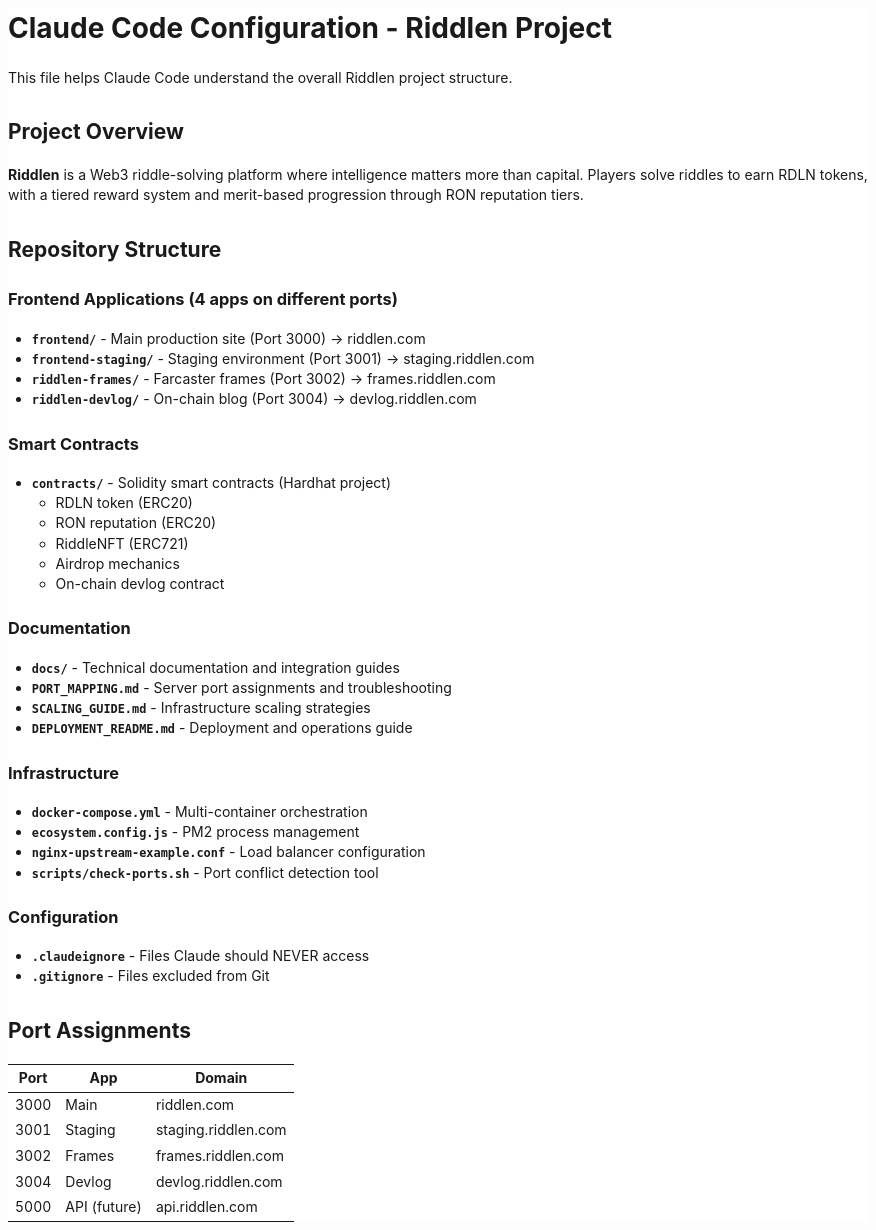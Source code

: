 # Claude Code Configuration - Riddlen Project

This file helps Claude Code understand the overall Riddlen project structure.

## Project Overview
**Riddlen** is a Web3 riddle-solving platform where intelligence matters more than capital. Players solve riddles to earn RDLN tokens, with a tiered reward system and merit-based progression through RON reputation tiers.

## Repository Structure

### Frontend Applications (4 apps on different ports)
- **`frontend/`** - Main production site (Port 3000) → riddlen.com
- **`frontend-staging/`** - Staging environment (Port 3001) → staging.riddlen.com
- **`riddlen-frames/`** - Farcaster frames (Port 3002) → frames.riddlen.com
- **`riddlen-devlog/`** - On-chain blog (Port 3004) → devlog.riddlen.com

### Smart Contracts
- **`contracts/`** - Solidity smart contracts (Hardhat project)
  - RDLN token (ERC20)
  - RON reputation (ERC20)
  - RiddleNFT (ERC721)
  - Airdrop mechanics
  - On-chain devlog contract

### Documentation
- **`docs/`** - Technical documentation and integration guides
- **`PORT_MAPPING.md`** - Server port assignments and troubleshooting
- **`SCALING_GUIDE.md`** - Infrastructure scaling strategies
- **`DEPLOYMENT_README.md`** - Deployment and operations guide

### Infrastructure
- **`docker-compose.yml`** - Multi-container orchestration
- **`ecosystem.config.js`** - PM2 process management
- **`nginx-upstream-example.conf`** - Load balancer configuration
- **`scripts/check-ports.sh`** - Port conflict detection tool

### Configuration
- **`.claudeignore`** - Files Claude should NEVER access
- **`.gitignore`** - Files excluded from Git

## Port Assignments
| Port | App | Domain |
|------|-----|--------|
| 3000 | Main | riddlen.com |
| 3001 | Staging | staging.riddlen.com |
| 3002 | Frames | frames.riddlen.com |
| 3004 | Devlog | devlog.riddlen.com |
| 5000 | API (future) | api.riddlen.com |
